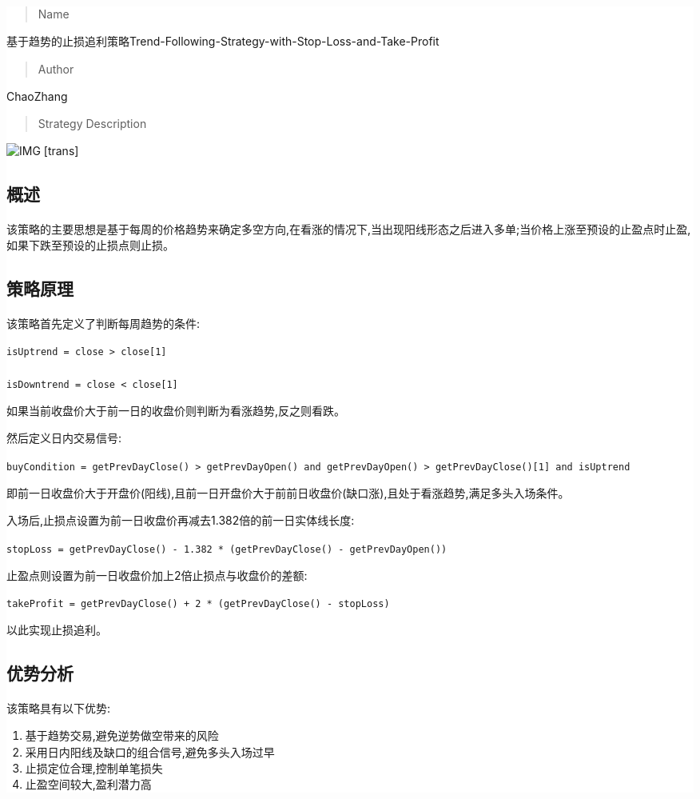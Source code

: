 
> Name

基于趋势的止损追利策略Trend-Following-Strategy-with-Stop-Loss-and-Take-Profit

> Author

ChaoZhang

> Strategy Description

![IMG](https://www.fmz.com/upload/asset/ea70e915d48d78ac52.png)
[trans]
## 概述

该策略的主要思想是基于每周的价格趋势来确定多空方向,在看涨的情况下,当出现阳线形态之后进入多单;当价格上涨至预设的止盈点时止盈,如果下跌至预设的止损点则止损。

## 策略原理

该策略首先定义了判断每周趋势的条件:

```
isUptrend = close > close[1] 

isDowntrend = close < close[1]
```

如果当前收盘价大于前一日的收盘价则判断为看涨趋势,反之则看跌。

然后定义日内交易信号:

```
buyCondition = getPrevDayClose() > getPrevDayOpen() and getPrevDayOpen() > getPrevDayClose()[1] and isUptrend
```

即前一日收盘价大于开盘价(阳线),且前一日开盘价大于前前日收盘价(缺口涨),且处于看涨趋势,满足多头入场条件。

入场后,止损点设置为前一日收盘价再减去1.382倍的前一日实体线长度:

```
stopLoss = getPrevDayClose() - 1.382 * (getPrevDayClose() - getPrevDayOpen()) 
```

止盈点则设置为前一日收盘价加上2倍止损点与收盘价的差额:

```
takeProfit = getPrevDayClose() + 2 * (getPrevDayClose() - stopLoss)
```

以此实现止损追利。

## 优势分析

该策略具有以下优势:

1. 基于趋势交易,避免逆势做空带来的风险
2. 采用日内阳线及缺口的组合信号,避免多头入场过早
3. 止损定位合理,控制单笔损失
4. 止盈空间较大,盈利潜力高
